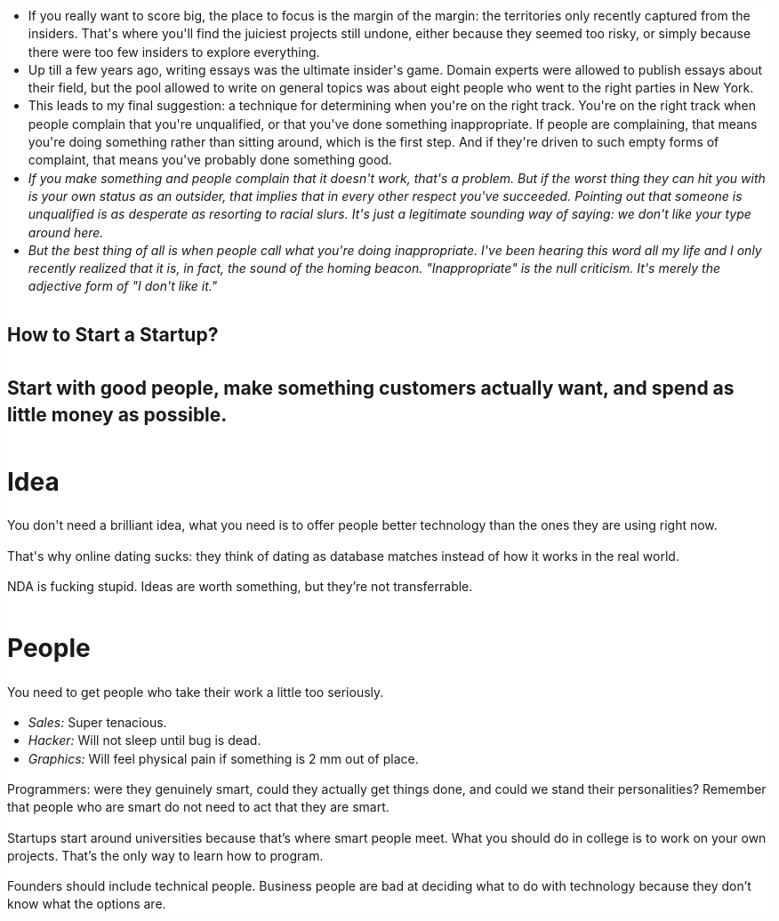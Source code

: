 - If you really want to score big, the place to focus is the margin of the margin: the territories only recently captured from the insiders. That's where you'll find the juiciest projects still undone, either because they seemed too risky, or simply because there were too few insiders to explore everything.
- Up till a few years ago, writing essays was the ultimate insider's game. Domain experts were allowed to publish essays about their field, but the pool allowed to write on general topics was about eight people who went to the right parties in New York.
- This leads to my final suggestion: a technique for determining when you're on the right track. You're on the right track when people complain that you're unqualified, or that you've done something inappropriate. If people are complaining, that means you're doing something rather than sitting around, which is the first step. And if they're driven to such empty forms of complaint, that means you've probably done something good.
- *If you make something and people complain that it doesn't work, that's a problem. But if the worst thing they can hit you with is your own status as an outsider, that implies that in every other respect you've succeeded. Pointing out that someone is unqualified is as desperate as resorting to racial slurs. It's just a legitimate sounding way of saying: we don't like your type around here.*
- *But the best thing of all is when people call what you're doing inappropriate. I've been hearing this word all my life and I only recently realized that it is, in fact, the sound of the homing beacon. "Inappropriate" is the null criticism. It's merely the adjective form of "I don't like it."*

How to Start a Startup?
--------------------------------------------------
## Start with good people, make something customers actually want, and spend as little money as possible.

# Idea

You don't need a brilliant idea, what you need is to offer people better technology than the ones they are using right now.

That's why online dating sucks: they think of dating as database matches instead of how it works in the real world.

NDA is fucking stupid. Ideas are worth something, but they’re not transferrable.

# People

You need to get people who take their work a little too seriously.

* *Sales:* Super tenacious.
* *Hacker:* Will not sleep until bug is dead.
* *Graphics:* Will feel physical pain if something is 2 mm out of place.

Programmers: were they genuinely smart, could they actually get things done, and could we stand their personalities? Remember that people who are smart do not need to act that they are smart.

Startups start around universities because that’s where smart people meet. What you should do in college is to work on your own projects. That’s the only way to learn how to program.

Founders should include technical people. Business people are bad at deciding what to do with technology because they don’t know what the options are.
